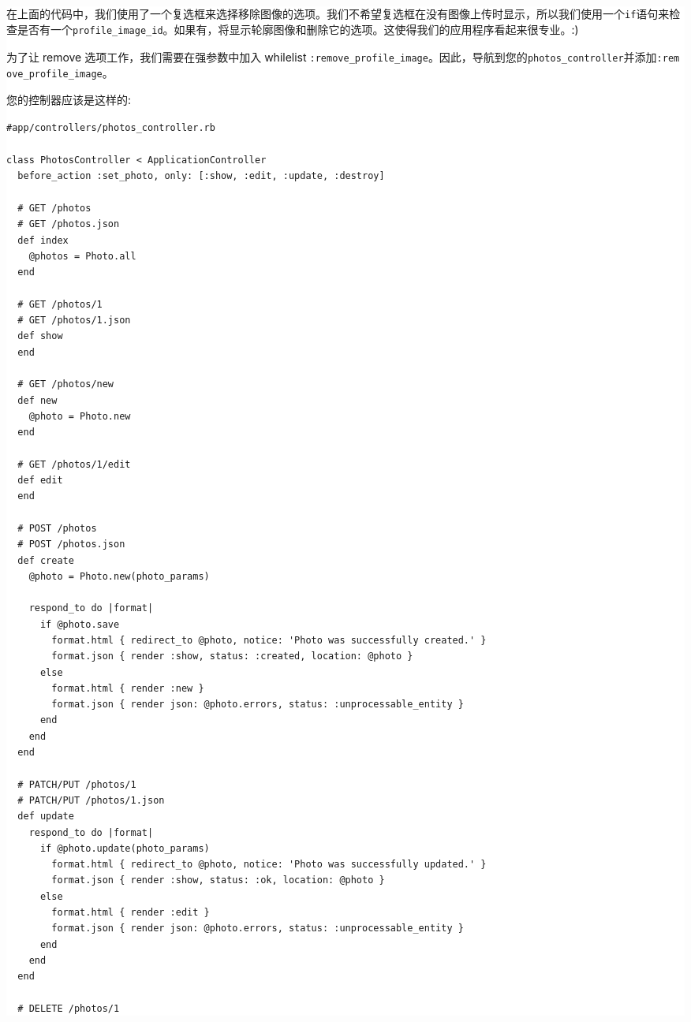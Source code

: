 在上面的代码中，我们使用了一个复选框来选择移除图像的选项。我们不希望复选框在没有图像上传时显示，所以我们使用一个`if`语句来检查是否有一个`profile_image_id`。如果有，将显示轮廓图像和删除它的选项。这使得我们的应用程序看起来很专业。:)

为了让 remove 选项工作，我们需要在强参数中加入 whilelist `:remove_profile_image`。因此，导航到您的`photos_controller`并添加`:remove_profile_image`。

您的控制器应该是这样的:

```
#app/controllers/photos_controller.rb

class PhotosController < ApplicationController
  before_action :set_photo, only: [:show, :edit, :update, :destroy]

  # GET /photos
  # GET /photos.json
  def index
    @photos = Photo.all
  end

  # GET /photos/1
  # GET /photos/1.json
  def show
  end

  # GET /photos/new
  def new
    @photo = Photo.new
  end

  # GET /photos/1/edit
  def edit
  end

  # POST /photos
  # POST /photos.json
  def create
    @photo = Photo.new(photo_params)

    respond_to do |format|
      if @photo.save
        format.html { redirect_to @photo, notice: 'Photo was successfully created.' }
        format.json { render :show, status: :created, location: @photo }
      else
        format.html { render :new }
        format.json { render json: @photo.errors, status: :unprocessable_entity }
      end
    end
  end

  # PATCH/PUT /photos/1
  # PATCH/PUT /photos/1.json
  def update
    respond_to do |format|
      if @photo.update(photo_params)
        format.html { redirect_to @photo, notice: 'Photo was successfully updated.' }
        format.json { render :show, status: :ok, location: @photo }
      else
        format.html { render :edit }
        format.json { render json: @photo.errors, status: :unprocessable_entity }
      end
    end
  end

  # DELETE /photos/1
```